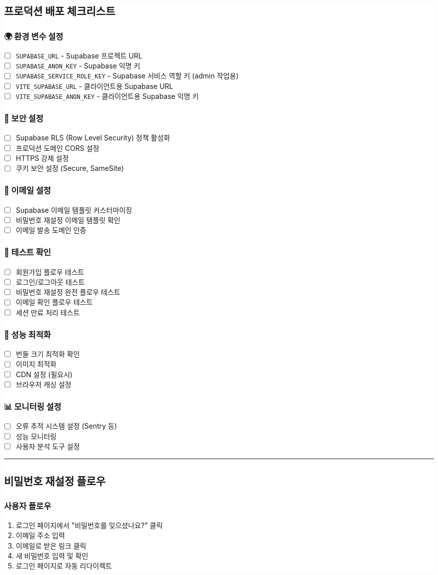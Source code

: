
## 프로덕션 배포 체크리스트

### 🌍 환경 변수 설정
- [ ] `SUPABASE_URL` - Supabase 프로젝트 URL
- [ ] `SUPABASE_ANON_KEY` - Supabase 익명 키
- [ ] `SUPABASE_SERVICE_ROLE_KEY` - Supabase 서비스 역할 키 (admin 작업용)
- [ ] `VITE_SUPABASE_URL` - 클라이언트용 Supabase URL
- [ ] `VITE_SUPABASE_ANON_KEY` - 클라이언트용 Supabase 익명 키

### 🔐 보안 설정
- [ ] Supabase RLS (Row Level Security) 정책 활성화
- [ ] 프로덕션 도메인 CORS 설정
- [ ] HTTPS 강제 설정
- [ ] 쿠키 보안 설정 (Secure, SameSite)

### 📧 이메일 설정
- [ ] Supabase 이메일 템플릿 커스터마이징
- [ ] 비밀번호 재설정 이메일 템플릿 확인
- [ ] 이메일 발송 도메인 인증

### 🧪 테스트 확인
- [ ] 회원가입 플로우 테스트
- [ ] 로그인/로그아웃 테스트
- [ ] 비밀번호 재설정 완전 플로우 테스트
- [ ] 이메일 확인 플로우 테스트
- [ ] 세션 만료 처리 테스트

### 🚀 성능 최적화
- [ ] 번들 크기 최적화 확인
- [ ] 이미지 최적화
- [ ] CDN 설정 (필요시)
- [ ] 브라우저 캐싱 설정

### 📊 모니터링 설정
- [ ] 오류 추적 시스템 설정 (Sentry 등)
- [ ] 성능 모니터링
- [ ] 사용자 분석 도구 설정

---

## 비밀번호 재설정 플로우

### 사용자 플로우
1. 로그인 페이지에서 "비밀번호를 잊으셨나요?" 클릭
2. 이메일 주소 입력
3. 이메일로 받은 링크 클릭
4. 새 비밀번호 입력 및 확인
5. 로그인 페이지로 자동 리다이렉트
